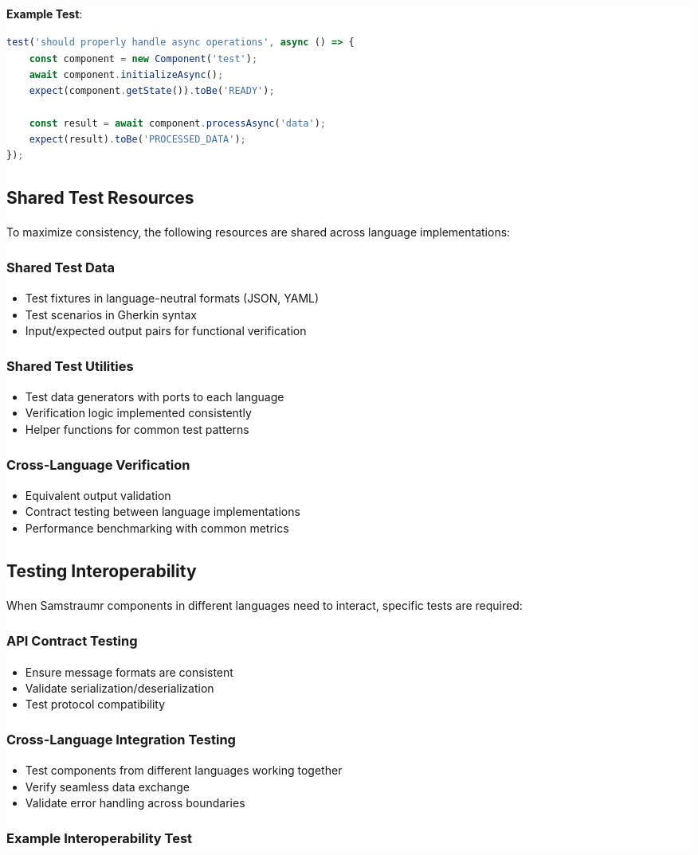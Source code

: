 **Example Test**:
```typescript
test('should properly handle async operations', async () => {
    const component = new Component('test');
    await component.initializeAsync();
    expect(component.getState()).toBe('READY');
    
    const result = await component.processAsync('data');
    expect(result).toBe('PROCESSED_DATA');
});
```

## Shared Test Resources

To maximize consistency, the following resources are shared across language implementations:

### Shared Test Data

- Test fixtures in language-neutral formats (JSON, YAML)
- Test scenarios in Gherkin syntax
- Input/expected output pairs for functional verification

### Shared Test Utilities

- Test data generators with ports to each language
- Verification logic implemented consistently
- Helper functions for common test patterns

### Cross-Language Verification

- Equivalent output validation
- Contract testing between language implementations
- Performance benchmarking with common metrics

## Testing Interoperability

When Samstraumr components in different languages need to interact, specific tests are required:

### API Contract Testing

- Ensure message formats are consistent
- Validate serialization/deserialization
- Test protocol compatibility

### Cross-Language Integration Testing

- Test components from different languages working together
- Verify seamless data exchange
- Validate error handling across boundaries

### Example Interoperability Test

